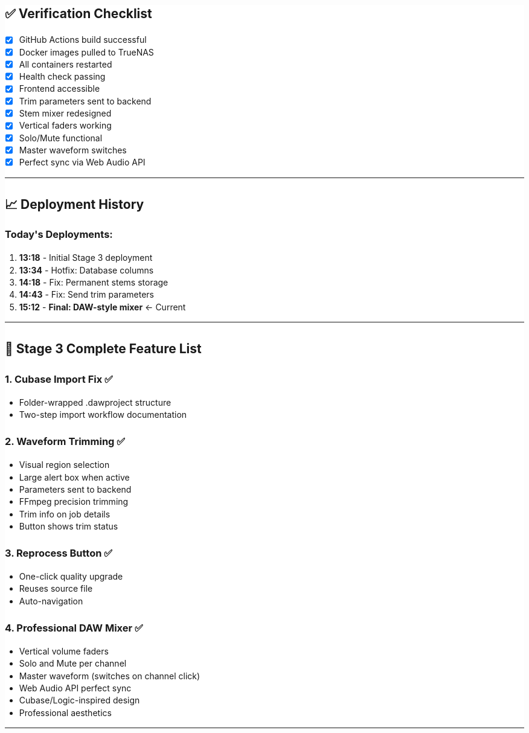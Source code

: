 
## ✅ Verification Checklist

- [x] GitHub Actions build successful
- [x] Docker images pulled to TrueNAS
- [x] All containers restarted
- [x] Health check passing
- [x] Frontend accessible
- [x] Trim parameters sent to backend
- [x] Stem mixer redesigned
- [x] Vertical faders working
- [x] Solo/Mute functional
- [x] Master waveform switches
- [x] Perfect sync via Web Audio API

---

## 📈 Deployment History

### **Today's Deployments:**

1. **13:18** - Initial Stage 3 deployment
2. **13:34** - Hotfix: Database columns
3. **14:18** - Fix: Permanent stems storage
4. **14:43** - Fix: Send trim parameters
5. **15:12** - **Final: DAW-style mixer** ← Current

---

## 🎯 Stage 3 Complete Feature List

### **1. Cubase Import Fix** ✅
- Folder-wrapped .dawproject structure
- Two-step import workflow documentation

### **2. Waveform Trimming** ✅
- Visual region selection
- Large alert box when active
- Parameters sent to backend
- FFmpeg precision trimming
- Trim info on job details
- Button shows trim status

### **3. Reprocess Button** ✅
- One-click quality upgrade
- Reuses source file
- Auto-navigation

### **4. Professional DAW Mixer** ✅
- Vertical volume faders
- Solo and Mute per channel
- Master waveform (switches on channel click)
- Web Audio API perfect sync
- Cubase/Logic-inspired design
- Professional aesthetics

---